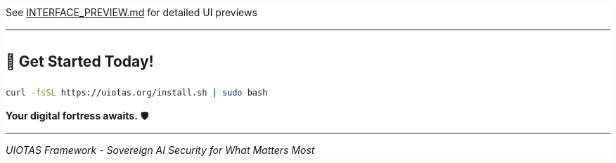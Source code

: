See [INTERFACE_PREVIEW.md](INTERFACE_PREVIEW.md) for detailed UI previews

---

## 🎊 Get Started Today!

```bash
curl -fsSL https://uiotas.org/install.sh | sudo bash
```

**Your digital fortress awaits.** 🛡️

---

*UIOTAS Framework - Sovereign AI Security for What Matters Most*